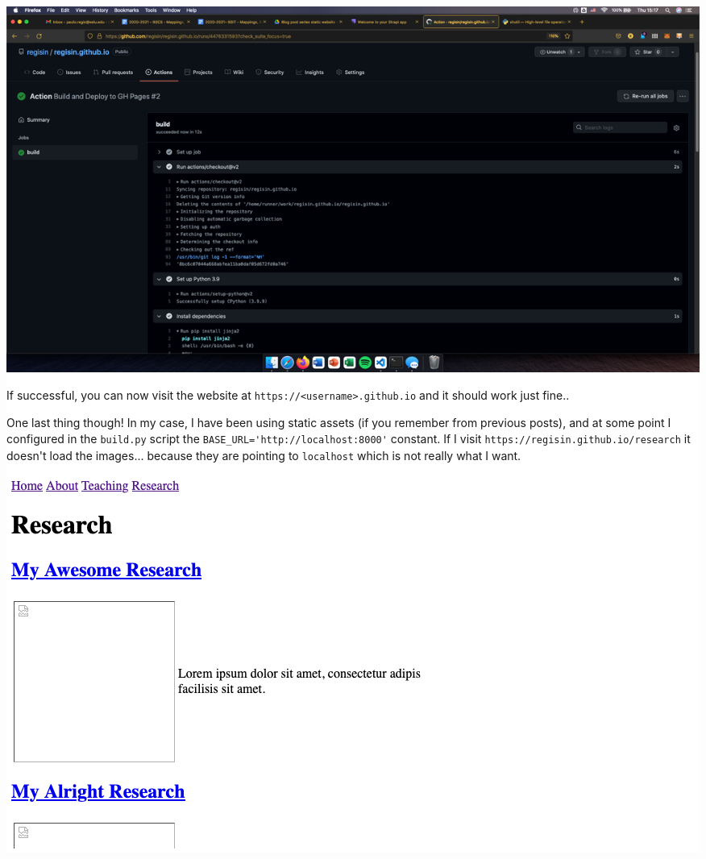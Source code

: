 ![GitHub Actions](images/Screen_Shot_2021_12_09_at_15_17_46_5592becbd2.png)

If successful, you can now visit the website at `https://<username>.github.io` and it should work just fine..

One last thing though! In my case, I have been using static assets (if you remember from previous posts), and at some point I configured in the `build.py` script the `BASE_URL='http://localhost:8000'` constant. If I visit `https://regisin.github.io/research` it doesn't load the images... because they are pointing to `localhost` which is not really what I want.

![Hosted website with wrong configuration](images/Screen_Shot_2021_12_09_at_15_20_24_7a9dd37c36.png)

